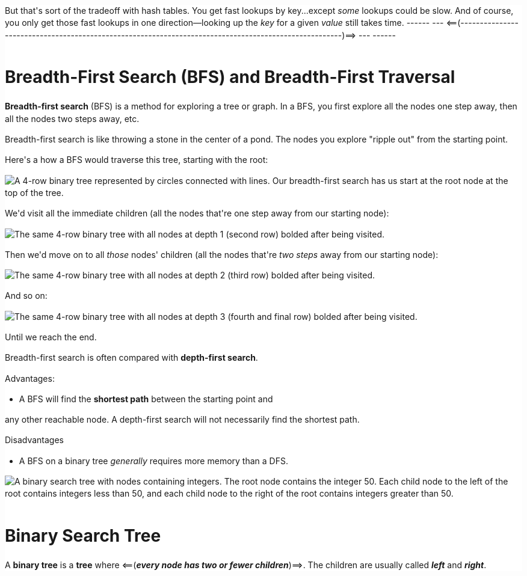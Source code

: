 But that's sort of the tradeoff with hash tables. You get fast lookups by key...except _some_ lookups could be slow. And of course, you only get those fast lookups in one direction—looking up the _key_ for a given _value_ still takes time. ------ --- <==(------------------------------------------------------------------------------------------------------)==> --- ------ 







# Breadth-First Search (BFS) and Breadth-First Traversal 

**Breadth-first search** (BFS) is a method for exploring a tree or graph. In a BFS, you first explore all the nodes one step away, then all the nodes two steps away, etc. 

Breadth-first search is like throwing a stone in the center of a pond. The nodes you explore "ripple out" from the starting point. 

Here's a how a BFS would traverse this tree, starting with the root: 

![A 4-row binary tree represented by circles connected with lines. Our breadth-first search has us start at the root node at the top of the tree.](https://www.interviewcake.com/images/svgs/breadth_first_search_root.svg?bust=209) 

We'd visit all the immediate children (all the nodes that're one step away from our starting node): 

![The same 4-row binary tree with all nodes at depth 1 (second row) bolded after being visited.](https://www.interviewcake.com/images/svgs/breadth_first_search_first_level.svg?bust=209) 

Then we'd move on to all _those_ nodes' children (all the nodes that're _two steps_ away from our starting node): 

![The same 4-row binary tree with all nodes at depth 2 (third row) bolded after being visited.](https://www.interviewcake.com/images/svgs/breadth_first_search_second_level.svg?bust=209) 

And so on: 

![The same 4-row binary tree with all nodes at depth 3 (fourth and final row) bolded after being visited.](https://www.interviewcake.com/images/svgs/breadth_first_search_third_level.svg?bust=209) 

Until we reach the end. 

Breadth-first search is often compared with **depth-first search**. 

Advantages: 

*   A BFS will find the **shortest path** between the starting point and 

any other reachable node. A depth-first search will not necessarily find the shortest path. 

Disadvantages 

*   A BFS on a binary tree _generally_ requires more memory than a DFS. 

![A binary search tree with nodes containing integers. The root node contains the integer 50. Each child node to the left of the root contains integers less than 50, and each child node to the right of the root contains integers greater than 50.](https://www.interviewcake.com/images/svgs/binary_search_tree__preview.svg?bust=209) 

# Binary Search Tree 

A **binary tree** is a **tree** where <==(_**every node has two or fewer children**_)==>. 
The children are usually called **_left_** and _**right**_. 
